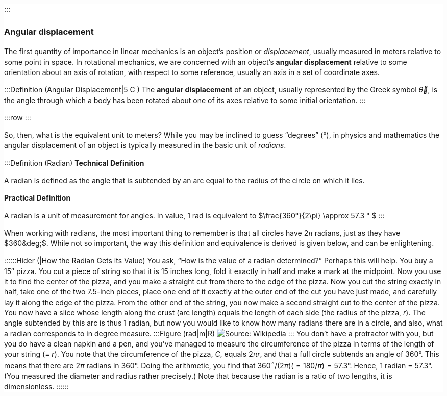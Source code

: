 :::
### Angular displacement


The first quantity of importance in linear mechanics is an object&rsquo;s position or *displacement*, usually measured in meters relative to some point in space. In rotational mechanics, we are concerned with an object&rsquo;s **angular displacement** relative to some orientation about an axis of rotation, with respect to some reference, usually an axis in a set of coordinate axes.

:::Definition (Angular Displacement|5 C )
The **angular displacement** of an object, usually represented by the Greek symbol $\vec\theta$, is the angle through which a body has been rotated about one of its axes relative to some initial orientation.
:::

:::row
:::

So, then, what is the equivalent unit to meters? While you may be inclined to guess &ldquo;degrees&rdquo; (&deg;), in physics and mathematics the angular displacement of an object is typically measured in the basic unit of *radians*.


:::Definition (Radian)
**Technical Definition**

A radian is defined as the angle that is subtended by an arc equal to the radius of the circle on which it lies.

**Practical Definition** 

A radian is a unit of measurement for angles. In value, $1$ rad is equivalent to $\frac{360&deg;}{2\pi} \approx 57.3 &deg; $
:::

When working with radians, the most important thing to remember is that all circles have $2\pi$ radians, just as they have $360&deg;$. While not so important, the way this definition and equivalence is derived is given below, and can be enlightening.


::::::Hider (|How the Radian Gets its Value)
You ask, &ldquo;How is the value of a radian determined?&rdquo; Perhaps this will help. You buy a 15&Prime; pizza. You cut a piece of string so that it is 15 inches long, fold it exactly in half and make a mark at the midpoint. Now you use it to find the center of the pizza, and you make a straight cut from there to the edge of the pizza. Now you cut the string exactly in half, take one of the two 7.5-inch pieces, place one end of it exactly at the outer end of the cut you have just made, and carefully lay it along the edge of the pizza. From the other end of the string, you now make a second straight cut to the center of the pizza. You now have a slice whose length along the crust (arc length) equals the length of each side (the radius of the pizza, $r$). The angle subtended by this arc is thus $1$ radian, but now you would like to know how many radians there are in a circle, and also, what a radian corresponds to in degree measure.
:::Figure (rad|m|R)
![](https://upload.wikimedia.org/wikipedia/commons/4/4e/Circle_radians.gif "Source: Wikipedia")
:::
You don&rsquo;t have a protractor with you, but you do have a clean napkin and a pen, and you&rsquo;ve managed to measure the circumference of the pizza in terms of the length of your string (= $r$). You note that the circumference of the pizza, $C$, equals $2\pi r$, and that a full circle subtends an angle of $360$&deg;. This means that there are $2\pi$ radians in 360&deg;. Doing the arithmetic, you find that $360^{\circ}/(2\pi) (= 180/\pi) = 57.3$&deg;. Hence, 1 radian = $57.3$&deg;. (You measured the diameter and radius rather precisely.) Note that because the radian is a ratio of two lengths, it is dimensionless.
::::::
